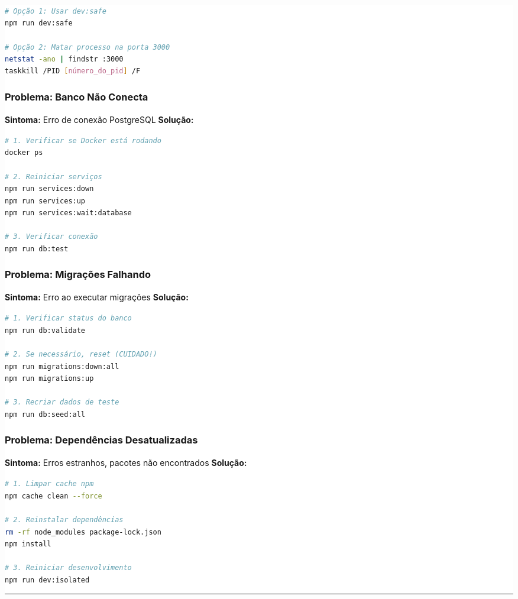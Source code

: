 ```bash
# Opção 1: Usar dev:safe
npm run dev:safe

# Opção 2: Matar processo na porta 3000
netstat -ano | findstr :3000
taskkill /PID [número_do_pid] /F
```

### **Problema: Banco Não Conecta**

**Sintoma:** Erro de conexão PostgreSQL
**Solução:**

```bash
# 1. Verificar se Docker está rodando
docker ps

# 2. Reiniciar serviços
npm run services:down
npm run services:up
npm run services:wait:database

# 3. Verificar conexão
npm run db:test
```

### **Problema: Migrações Falhando**

**Sintoma:** Erro ao executar migrações
**Solução:**

```bash
# 1. Verificar status do banco
npm run db:validate

# 2. Se necessário, reset (CUIDADO!)
npm run migrations:down:all
npm run migrations:up

# 3. Recriar dados de teste
npm run db:seed:all
```

### **Problema: Dependências Desatualizadas**

**Sintoma:** Erros estranhos, pacotes não encontrados
**Solução:**

```bash
# 1. Limpar cache npm
npm cache clean --force

# 2. Reinstalar dependências
rm -rf node_modules package-lock.json
npm install

# 3. Reiniciar desenvolvimento
npm run dev:isolated
```

---